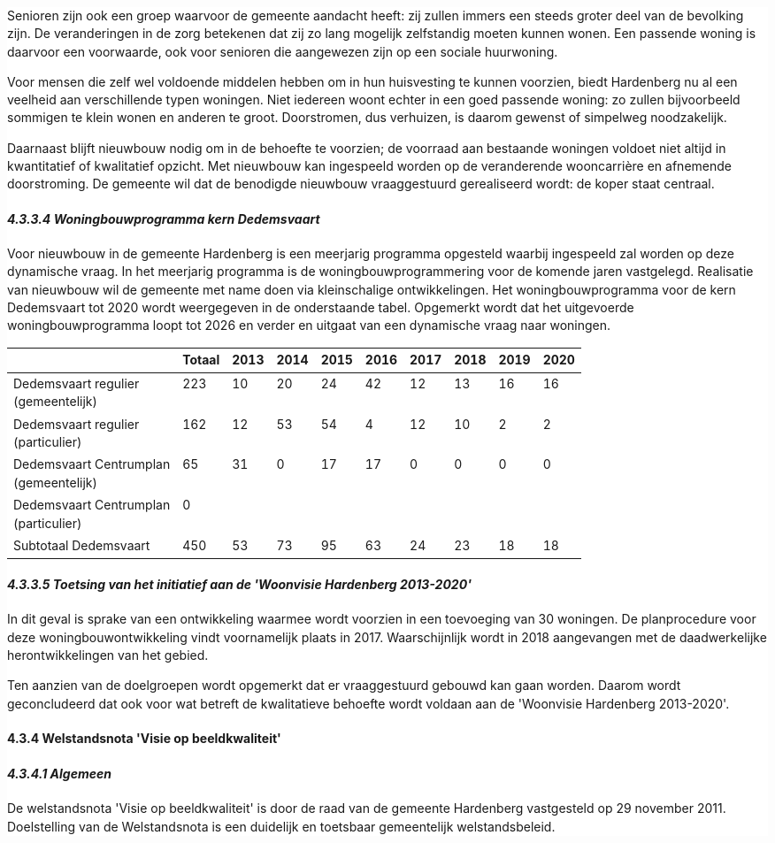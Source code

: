 Senioren zijn ook een groep waarvoor de gemeente aandacht heeft: zij zullen immers een steeds groter deel van de bevolking zijn. De veranderingen in de zorg betekenen dat zij zo lang mogelijk zelfstandig moeten kunnen wonen. Een passende woning is daarvoor een voorwaarde, ook voor senioren die aangewezen zijn op een sociale huurwoning.

Voor mensen die zelf wel voldoende middelen hebben om in hun huisvesting te kunnen voorzien, biedt Hardenberg nu al een veelheid aan verschillende typen woningen. Niet iedereen woont echter in een goed passende woning: zo zullen bijvoorbeeld sommigen te klein wonen en anderen te groot. Doorstromen, dus verhuizen, is daarom gewenst of simpelweg noodzakelijk.

Daarnaast blijft nieuwbouw nodig om in de behoefte te voorzien; de voorraad aan bestaande woningen voldoet niet altijd in kwantitatief of kwalitatief opzicht. Met nieuwbouw kan ingespeeld worden op de veranderende wooncarrière en afnemende doorstroming. De gemeente wil dat de benodigde nieuwbouw vraaggestuurd gerealiseerd wordt: de koper staat centraal.

#### *4.3.3.4 Woningbouwprogramma kern Dedemsvaart*

Voor nieuwbouw in de gemeente Hardenberg is een meerjarig programma opgesteld waarbij ingespeeld zal worden op deze dynamische vraag. In het meerjarig programma is de woningbouwprogrammering voor de komende jaren vastgelegd. Realisatie van nieuwbouw wil de gemeente met name doen via kleinschalige ontwikkelingen. Het woningbouwprogramma voor de kern Dedemsvaart tot 2020 wordt weergegeven in de onderstaande tabel. Opgemerkt wordt dat het uitgevoerde woningbouwprogramma loopt tot 2026 en verder en uitgaat van een dynamische vraag naar woningen.

|                                           | Totaal | 2013 | 2014 | 2015 | 2016 | 2017 | 2018 | 2019 | 2020 |
|-------------------------------------------|--------|------|------|------|------|------|------|------|------|
| Dedemsvaart regulier<br>(gemeentelijk)    | 223    | 10   | 20   | 24   | 42   | 12   | 13   | 16   | 16   |
| Dedemsvaart regulier<br>(particulier)     | 162    | 12   | 53   | 54   | 4    | 12   | 10   | 2    | 2    |
| Dedemsvaart Centrumplan<br>(gemeentelijk) | 65     | 31   | 0    | 17   | 17   | 0    | 0    | 0    | 0    |
| Dedemsvaart Centrumplan<br>(particulier)  | 0      |      |      |      |      |      |      |      |      |
| Subtotaal Dedemsvaart                     | 450    | 53   | 73   | 95   | 63   | 24   | 23   | 18   | 18   |

#### *4.3.3.5 Toetsing van het initiatief aan de 'Woonvisie Hardenberg 2013-2020'*

In dit geval is sprake van een ontwikkeling waarmee wordt voorzien in een toevoeging van 30 woningen. De planprocedure voor deze woningbouwontwikkeling vindt voornamelijk plaats in 2017. Waarschijnlijk wordt in 2018 aangevangen met de daadwerkelijke herontwikkelingen van het gebied.

Ten aanzien van de doelgroepen wordt opgemerkt dat er vraaggestuurd gebouwd kan gaan worden. Daarom wordt geconcludeerd dat ook voor wat betreft de kwalitatieve behoefte wordt voldaan aan de 'Woonvisie Hardenberg 2013-2020'.

#### **4.3.4 Welstandsnota 'Visie op beeldkwaliteit'**

#### *4.3.4.1 Algemeen*

De welstandsnota 'Visie op beeldkwaliteit' is door de raad van de gemeente Hardenberg vastgesteld op 29 november 2011. Doelstelling van de Welstandsnota is een duidelijk en toetsbaar gemeentelijk welstandsbeleid.
